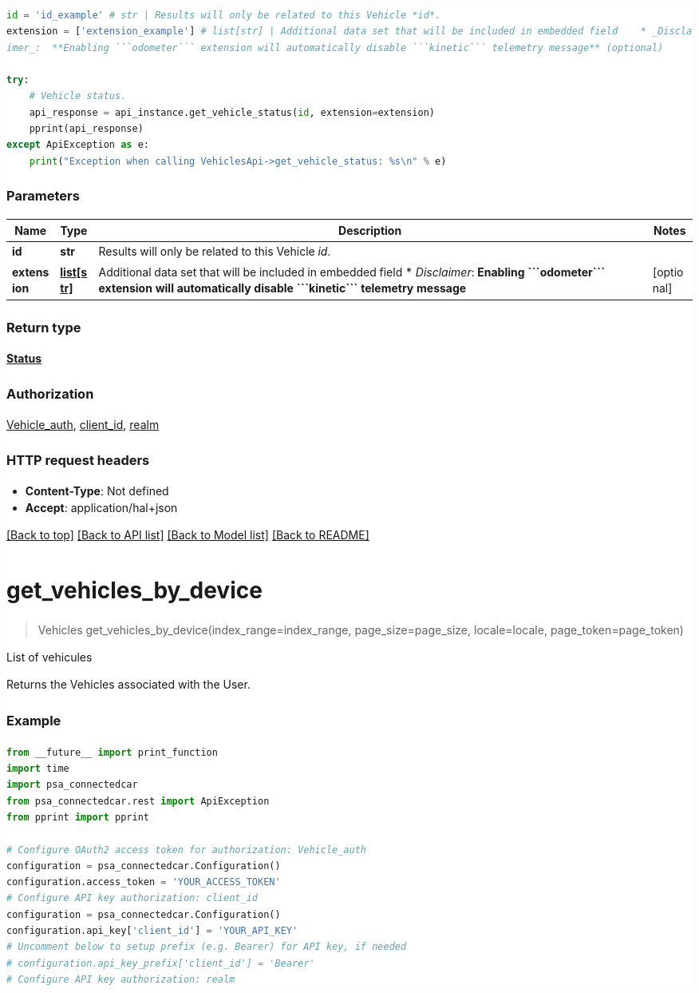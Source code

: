 ```python
id = 'id_example' # str | Results will only be related to this Vehicle *id*.
extension = ['extension_example'] # list[str] | Additional data set that will be included in embedded field    * _Disclaimer_:  **Enabling ```odometer``` extension will automatically disable ```kinetic``` telemetry message** (optional)

try:
    # Vehicle status.
    api_response = api_instance.get_vehicle_status(id, extension=extension)
    pprint(api_response)
except ApiException as e:
    print("Exception when calling VehiclesApi->get_vehicle_status: %s\n" % e)
```

### Parameters

Name | Type | Description  | Notes
------------- | ------------- | ------------- | -------------
 **id** | **str**| Results will only be related to this Vehicle *id*. | 
 **extension** | [**list[str]**](str.md)| Additional data set that will be included in embedded field    * _Disclaimer_:  **Enabling &#x60;&#x60;&#x60;odometer&#x60;&#x60;&#x60; extension will automatically disable &#x60;&#x60;&#x60;kinetic&#x60;&#x60;&#x60; telemetry message** | [optional] 

### Return type

[**Status**](Status.md)

### Authorization

[Vehicle_auth](../../README.md#Vehicle_auth), [client_id](../../README.md#client_id), [realm](../../README.md#realm)

### HTTP request headers

 - **Content-Type**: Not defined
 - **Accept**: application/hal+json

[[Back to top]](#) [[Back to API list]](../../README.md#documentation-for-api-endpoints) [[Back to Model list]](../../README.md#documentation-for-models) [[Back to README]](../../README.md)

# **get_vehicles_by_device**
> Vehicles get_vehicles_by_device(index_range=index_range, page_size=page_size, locale=locale, page_token=page_token)

List of vehicules

Returns the Vehicles associated with the User.

### Example
```python
from __future__ import print_function
import time
import psa_connectedcar
from psa_connectedcar.rest import ApiException
from pprint import pprint

# Configure OAuth2 access token for authorization: Vehicle_auth
configuration = psa_connectedcar.Configuration()
configuration.access_token = 'YOUR_ACCESS_TOKEN'
# Configure API key authorization: client_id
configuration = psa_connectedcar.Configuration()
configuration.api_key['client_id'] = 'YOUR_API_KEY'
# Uncomment below to setup prefix (e.g. Bearer) for API key, if needed
# configuration.api_key_prefix['client_id'] = 'Bearer'
# Configure API key authorization: realm
```